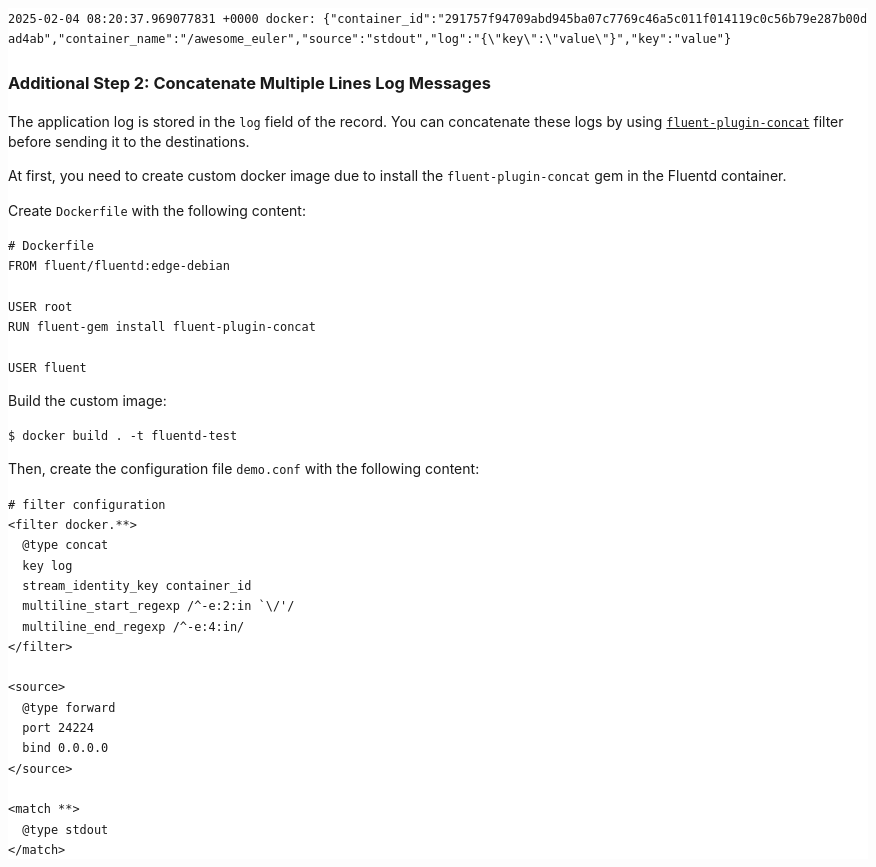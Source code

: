 ```text
2025-02-04 08:20:37.969077831 +0000 docker: {"container_id":"291757f94709abd945ba07c7769c46a5c011f014119c0c56b79e287b00dad4ab","container_name":"/awesome_euler","source":"stdout","log":"{\"key\":\"value\"}","key":"value"}
```

### Additional Step 2: Concatenate Multiple Lines Log Messages

The application log is stored in the `log` field of the record. You can concatenate these logs by using [`fluent-plugin-concat`](https://github.com/fluent-plugins-nursery/fluent-plugin-concat) filter before sending it to the destinations.

At first, you need to create custom docker image due to install the `fluent-plugin-concat` gem in the Fluentd container.

Create `Dockerfile` with the following content:

```text
# Dockerfile
FROM fluent/fluentd:edge-debian

USER root
RUN fluent-gem install fluent-plugin-concat

USER fluent
```

Build the custom image:

```text
$ docker build . -t fluentd-test
```

Then, create the configuration file `demo.conf` with the following content:

```text
# filter configuration
<filter docker.**>
  @type concat
  key log
  stream_identity_key container_id
  multiline_start_regexp /^-e:2:in `\/'/
  multiline_end_regexp /^-e:4:in/
</filter>

<source>
  @type forward
  port 24224
  bind 0.0.0.0
</source>

<match **>
  @type stdout
</match>
```
